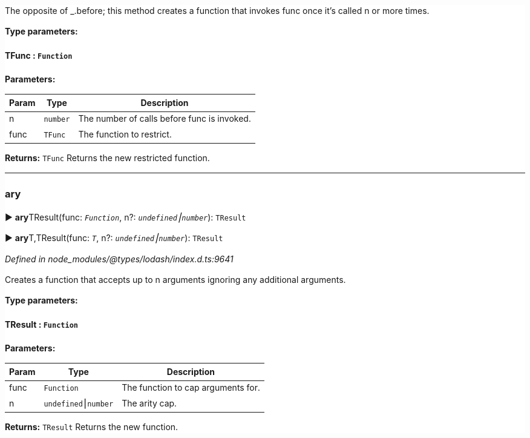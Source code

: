 The opposite of _.before; this method creates a function that invokes func once it’s called n or more times.


**Type parameters:**

#### TFunc :  `Function`
**Parameters:**

| Param | Type | Description |
| ------ | ------ | ------ |
| n | `number`   |  The number of calls before func is invoked. |
| func | `TFunc`   |  The function to restrict. |





**Returns:** `TFunc`
Returns the new restricted function.






___

<a id="ary"></a>

###  ary

► **ary**TResult(func: *`Function`*, n?: *`undefined`⎮`number`*): `TResult`

► **ary**T,TResult(func: *`T`*, n?: *`undefined`⎮`number`*): `TResult`



*Defined in node_modules/@types/lodash/index.d.ts:9641*



Creates a function that accepts up to n arguments ignoring any additional arguments.


**Type parameters:**

#### TResult :  `Function`
**Parameters:**

| Param | Type | Description |
| ------ | ------ | ------ |
| func | `Function`   |  The function to cap arguments for. |
| n | `undefined`⎮`number`   |  The arity cap. |





**Returns:** `TResult`
Returns the new function.

